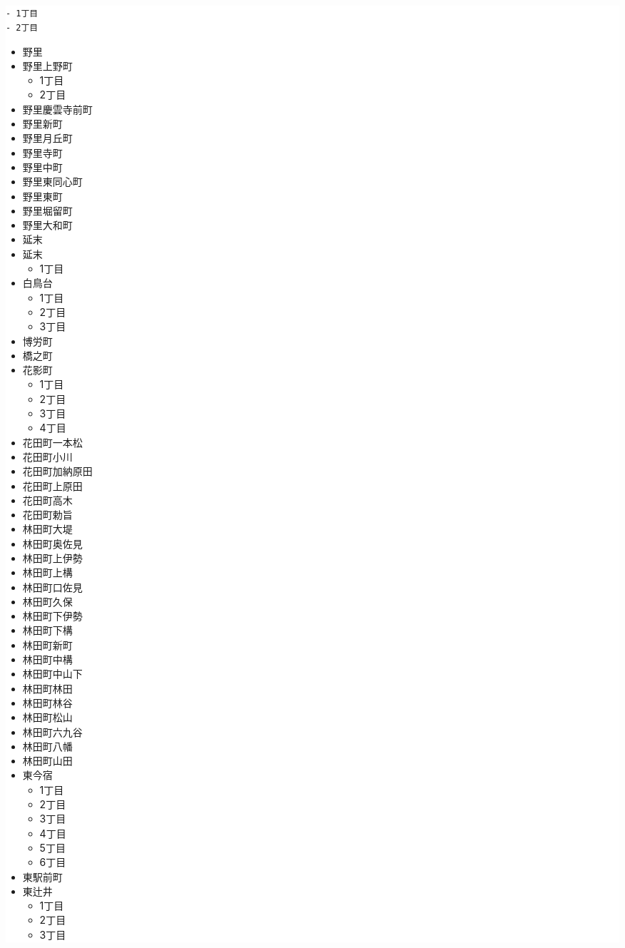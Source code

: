     - 1丁目
    - 2丁目
  - 野里
  - 野里上野町
    - 1丁目
    - 2丁目
  - 野里慶雲寺前町
  - 野里新町
  - 野里月丘町
  - 野里寺町
  - 野里中町
  - 野里東同心町
  - 野里東町
  - 野里堀留町
  - 野里大和町
  - 延末
  - 延末
    - 1丁目
  - 白鳥台
    - 1丁目
    - 2丁目
    - 3丁目
  - 博労町
  - 橋之町
  - 花影町
    - 1丁目
    - 2丁目
    - 3丁目
    - 4丁目
  - 花田町一本松
  - 花田町小川
  - 花田町加納原田
  - 花田町上原田
  - 花田町高木
  - 花田町勅旨
  - 林田町大堤
  - 林田町奥佐見
  - 林田町上伊勢
  - 林田町上構
  - 林田町口佐見
  - 林田町久保
  - 林田町下伊勢
  - 林田町下構
  - 林田町新町
  - 林田町中構
  - 林田町中山下
  - 林田町林田
  - 林田町林谷
  - 林田町松山
  - 林田町六九谷
  - 林田町八幡
  - 林田町山田
  - 東今宿
    - 1丁目
    - 2丁目
    - 3丁目
    - 4丁目
    - 5丁目
    - 6丁目
  - 東駅前町
  - 東辻井
    - 1丁目
    - 2丁目
    - 3丁目